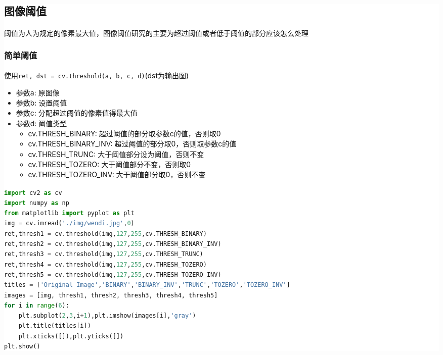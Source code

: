 ## 图像阈值

阈值为人为规定的像素最大值，图像阈值研究的主要为超过阈值或者低于阈值的部分应该怎么处理

### 简单阈值

使用`ret, dst = cv.threshold(a, b, c, d)`(dst为输出图)

- 参数a: 原图像
- 参数b: 设置阈值
- 参数c: 分配超过阈值的像素值得最大值
- 参数d: 阈值类型
  - cv.THRESH_BINARY: 超过阈值的部分取参数c的值，否则取0
  - cv.THRESH_BINARY_INV: 超过阈值的部分取0，否则取参数c的值
  - cv.THRESH_TRUNC: 大于阈值部分设为阈值，否则不变
  - cv.THRESH_TOZERO: 大于阈值部分不变，否则取0
  - cv.THRESH_TOZERO_INV: 大于阈值部分取0，否则不变



```py
import cv2 as cv
import numpy as np
from matplotlib import pyplot as plt
img = cv.imread('./img/wendi.jpg',0)
ret,thresh1 = cv.threshold(img,127,255,cv.THRESH_BINARY)
ret,thresh2 = cv.threshold(img,127,255,cv.THRESH_BINARY_INV)
ret,thresh3 = cv.threshold(img,127,255,cv.THRESH_TRUNC)
ret,thresh4 = cv.threshold(img,127,255,cv.THRESH_TOZERO)
ret,thresh5 = cv.threshold(img,127,255,cv.THRESH_TOZERO_INV)
titles = ['Original Image','BINARY','BINARY_INV','TRUNC','TOZERO','TOZERO_INV']
images = [img, thresh1, thresh2, thresh3, thresh4, thresh5]
for i in range(6):
    plt.subplot(2,3,i+1),plt.imshow(images[i],'gray')
    plt.title(titles[i])
    plt.xticks([]),plt.yticks([])
plt.show()
```
